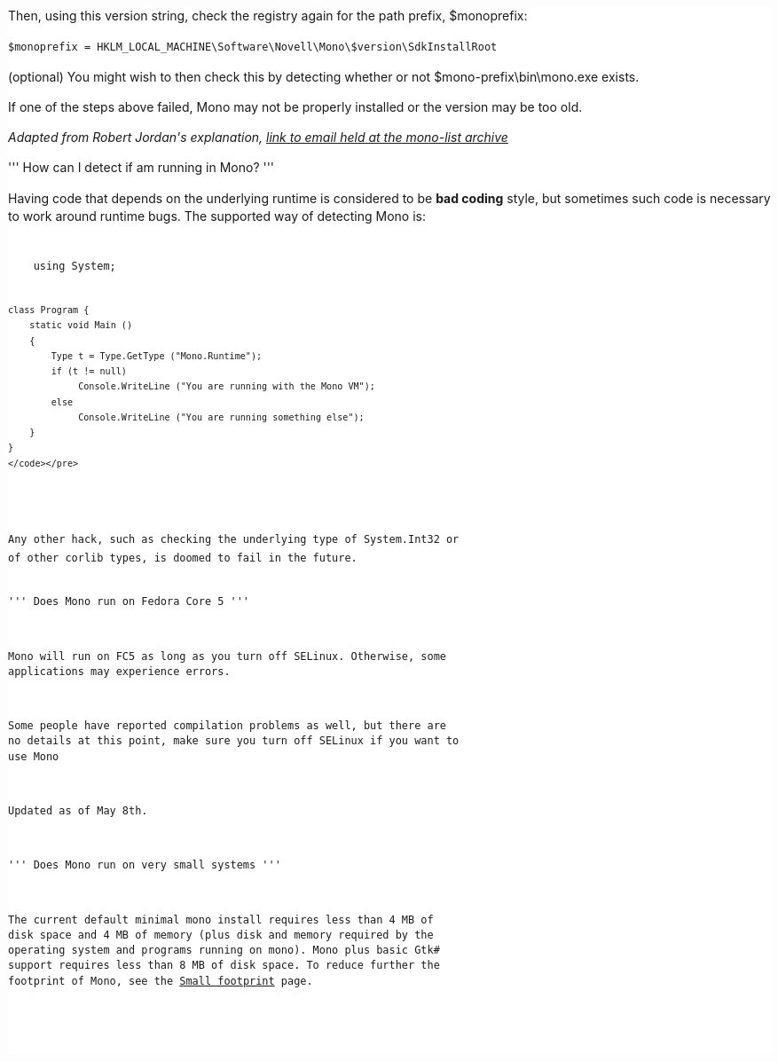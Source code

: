 Then, using this version string, check the registry again for the path
prefix, \$monoprefix:

`$monoprefix = HKLM_LOCAL_MACHINE\Software\Novell\Mono\$version\SdkInstallRoot`

(optional) You might wish to then check this by detecting whether or not
\$mono-prefix\\bin\\mono.exe exists.

If one of the steps above failed, Mono may not be properly installed or
the version may be too old.

*Adapted from Robert Jordan's explanation, [link to email held at the
mono-list
archive](http://lists.ximian.com/pipermail/mono-list/2006-August/032573.html)*

''' How can I detect if am running in Mono? '''

Having code that depends on the underlying runtime is considered to be
**bad coding** style, but sometimes such code is necessary to work
around runtime bugs. The supported way of detecting Mono is:

<div class="csharp">
    <pre><code>
    using System;

    class Program {
        static void Main ()
        {
            Type t = Type.GetType ("Mono.Runtime");
            if (t != null)
                 Console.WriteLine ("You are running with the Mono VM");
            else
                 Console.WriteLine ("You are running something else");
        }
    }
    </code></pre>

</div>
Any other hack, such as checking the underlying type of System.Int32 or
of other corlib types, is doomed to fail in the future.

''' Does Mono run on Fedora Core 5 '''

Mono will run on FC5 as long as you turn off SELinux. Otherwise, some
applications may experience errors.

Some people have reported compilation problems as well, but there are no
details at this point, make sure you turn off SELinux if you want to use
Mono

Updated as of May 8th.

''' Does Mono run on very small systems '''

The current default minimal mono install requires less than 4 MB of disk
space and 4 MB of memory (plus disk and memory required by the operating
system and programs running on mono). Mono plus basic Gtk\# support
requires less than 8 MB of disk space. To reduce further the footprint
of Mono, see the [Small footprint]({{site.url}}/Small_footprint "wikilink") page.
